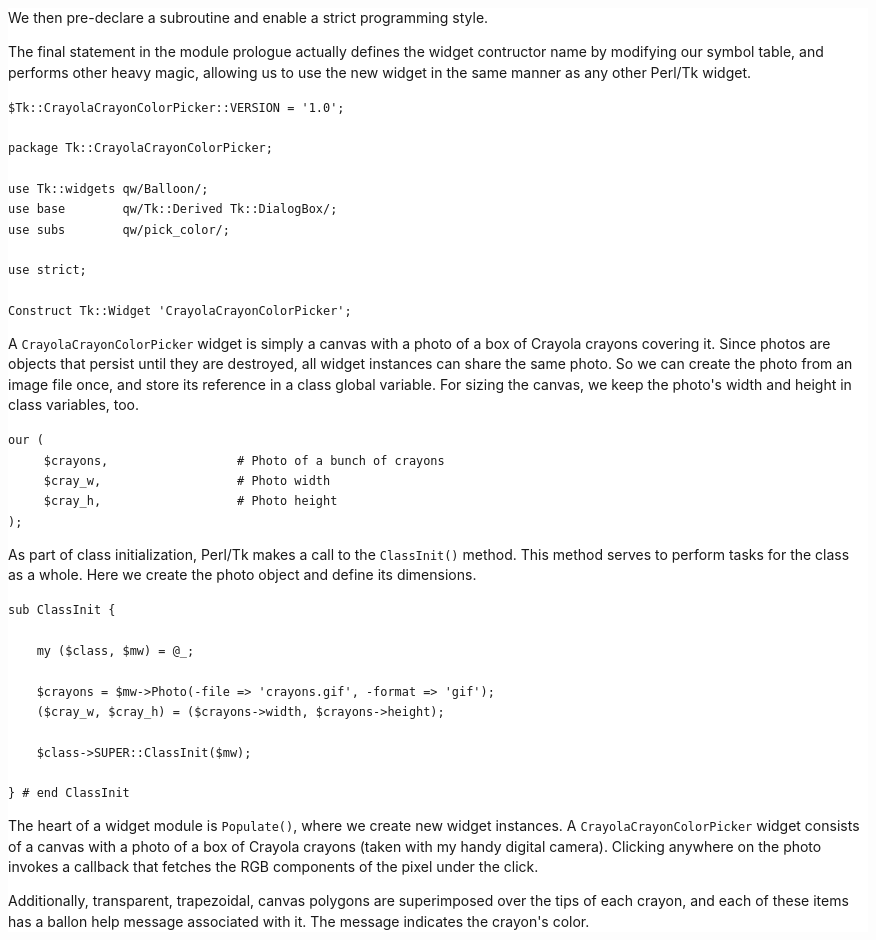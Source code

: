 We then pre-declare a subroutine and enable a strict programming style.

The final statement in the module prologue actually defines the widget
contructor name by modifying our symbol table, and performs other heavy
magic, allowing us to use the new widget in the same manner as any other
Perl/Tk widget.

    $Tk::CrayolaCrayonColorPicker::VERSION = '1.0';

    package Tk::CrayolaCrayonColorPicker;

    use Tk::widgets qw/Balloon/;
    use base        qw/Tk::Derived Tk::DialogBox/;
    use subs        qw/pick_color/;

    use strict;

    Construct Tk::Widget 'CrayolaCrayonColorPicker';
      

A `CrayolaCrayonColorPicker` widget is simply a canvas with a photo of a
box of Crayola crayons covering it. Since photos are objects that
persist until they are destroyed, all widget instances can share the
same photo. So we can create the photo from an image file once, and
store its reference in a class global variable. For sizing the canvas,
we keep the photo's width and height in class variables, too.

    our (
         $crayons,                  # Photo of a bunch of crayons
         $cray_w,                   # Photo width
         $cray_h,                   # Photo height
    );
      

As part of class initialization, Perl/Tk makes a call to the
`ClassInit()` method. This method serves to perform tasks for the class
as a whole. Here we create the photo object and define its dimensions.

    sub ClassInit {

        my ($class, $mw) = @_;

        $crayons = $mw->Photo(-file => 'crayons.gif', -format => 'gif');
        ($cray_w, $cray_h) = ($crayons->width, $crayons->height);

        $class->SUPER::ClassInit($mw);

    } # end ClassInit
      

The heart of a widget module is `Populate()`, where we create new widget
instances. A `CrayolaCrayonColorPicker` widget consists of a canvas with
a photo of a box of Crayola crayons (taken with my handy digital
camera). Clicking anywhere on the photo invokes a callback that fetches
the RGB components of the pixel under the click.

Additionally, transparent, trapezoidal, canvas polygons are superimposed
over the tips of each crayon, and each of these items has a ballon help
message associated with it. The message indicates the crayon's color.
